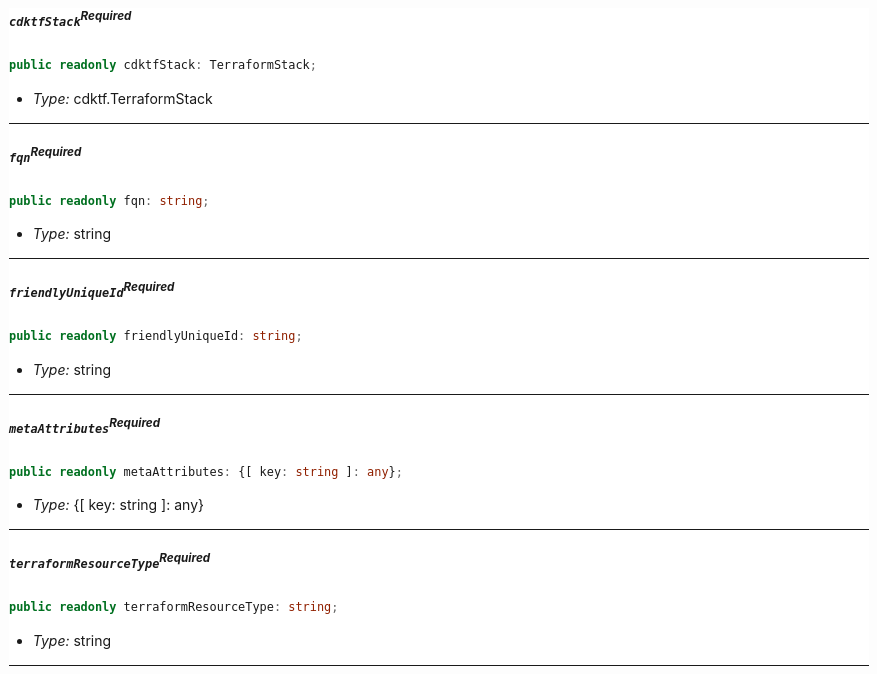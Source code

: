 ##### `cdktfStack`<sup>Required</sup> <a name="cdktfStack" id="rhizo-co-terraform-provider-wiz.provider.WizProvider.property.cdktfStack"></a>

```typescript
public readonly cdktfStack: TerraformStack;
```

- *Type:* cdktf.TerraformStack

---

##### `fqn`<sup>Required</sup> <a name="fqn" id="rhizo-co-terraform-provider-wiz.provider.WizProvider.property.fqn"></a>

```typescript
public readonly fqn: string;
```

- *Type:* string

---

##### `friendlyUniqueId`<sup>Required</sup> <a name="friendlyUniqueId" id="rhizo-co-terraform-provider-wiz.provider.WizProvider.property.friendlyUniqueId"></a>

```typescript
public readonly friendlyUniqueId: string;
```

- *Type:* string

---

##### `metaAttributes`<sup>Required</sup> <a name="metaAttributes" id="rhizo-co-terraform-provider-wiz.provider.WizProvider.property.metaAttributes"></a>

```typescript
public readonly metaAttributes: {[ key: string ]: any};
```

- *Type:* {[ key: string ]: any}

---

##### `terraformResourceType`<sup>Required</sup> <a name="terraformResourceType" id="rhizo-co-terraform-provider-wiz.provider.WizProvider.property.terraformResourceType"></a>

```typescript
public readonly terraformResourceType: string;
```

- *Type:* string

---
